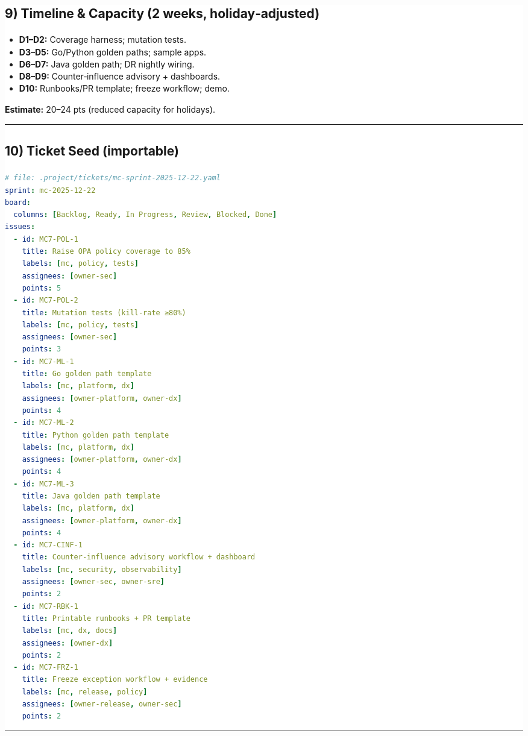 
## 9) Timeline & Capacity (2 weeks, holiday‑adjusted)

- **D1–D2:** Coverage harness; mutation tests.
- **D3–D5:** Go/Python golden paths; sample apps.
- **D6–D7:** Java golden path; DR nightly wiring.
- **D8–D9:** Counter‑influence advisory + dashboards.
- **D10:** Runbooks/PR template; freeze workflow; demo.

**Estimate:** 20–24 pts (reduced capacity for holidays).

---

## 10) Ticket Seed (importable)

```yaml
# file: .project/tickets/mc-sprint-2025-12-22.yaml
sprint: mc-2025-12-22
board:
  columns: [Backlog, Ready, In Progress, Review, Blocked, Done]
issues:
  - id: MC7-POL-1
    title: Raise OPA policy coverage to 85%
    labels: [mc, policy, tests]
    assignees: [owner-sec]
    points: 5
  - id: MC7-POL-2
    title: Mutation tests (kill-rate ≥80%)
    labels: [mc, policy, tests]
    assignees: [owner-sec]
    points: 3
  - id: MC7-ML-1
    title: Go golden path template
    labels: [mc, platform, dx]
    assignees: [owner-platform, owner-dx]
    points: 4
  - id: MC7-ML-2
    title: Python golden path template
    labels: [mc, platform, dx]
    assignees: [owner-platform, owner-dx]
    points: 4
  - id: MC7-ML-3
    title: Java golden path template
    labels: [mc, platform, dx]
    assignees: [owner-platform, owner-dx]
    points: 4
  - id: MC7-CINF-1
    title: Counter-influence advisory workflow + dashboard
    labels: [mc, security, observability]
    assignees: [owner-sec, owner-sre]
    points: 2
  - id: MC7-RBK-1
    title: Printable runbooks + PR template
    labels: [mc, dx, docs]
    assignees: [owner-dx]
    points: 2
  - id: MC7-FRZ-1
    title: Freeze exception workflow + evidence
    labels: [mc, release, policy]
    assignees: [owner-release, owner-sec]
    points: 2
```

---
